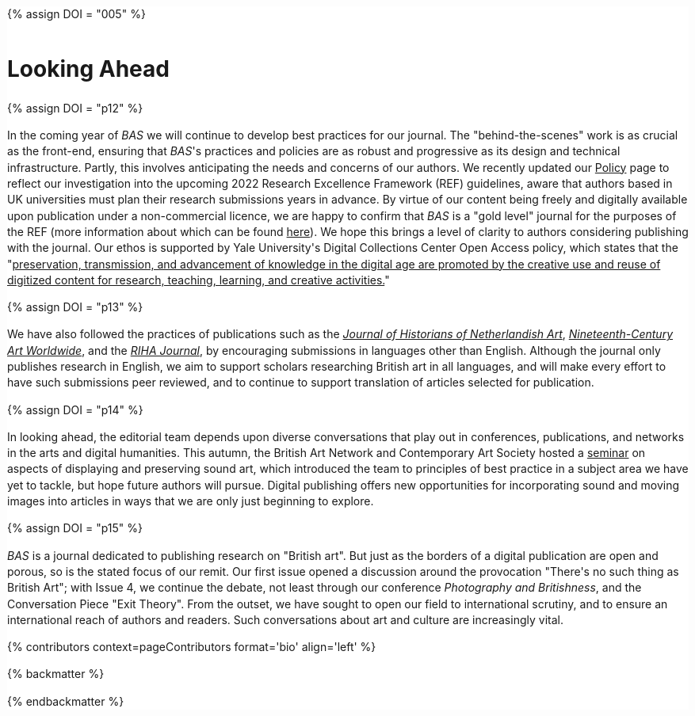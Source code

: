 {% assign DOI = "005" %}

# Looking Ahead

{% assign DOI = "p12" %}

In the coming year of *BAS* we will continue to develop best practices for our journal. The "behind-the-scenes" work is as crucial as the front-end, ensuring that *BAS*'s practices and policies are as robust and progressive as its design and technical infrastructure. Partly, this involves anticipating the needs and concerns of our authors. We recently updated our [Policy](http://www.britishartstudies.ac.uk/guidelines/editorial-policy) page to reflect our investigation into the upcoming 2022 Research Excellence Framework (REF) guidelines, aware that authors based in UK universities must plan their research submissions years in advance. By virtue of our content being freely and digitally available upon publication under a non-commercial licence, we are happy to confirm that *BAS* is a "gold level" journal for the purposes of the REF (more information about which can be found [here](http://www.hefce.ac.uk/pubs/year/2014/201407/)). We hope this brings a level of clarity to authors considering publishing with the journal. Our ethos is supported by Yale University's Digital Collections Center Open Access policy, which states that the "[preservation, transmission, and advancement of knowledge in the digital age are promoted by the creative use and reuse of digitized content for research, teaching, learning, and creative activities.](http://ydc2.yale.edu/open-access-collections)"

{% assign DOI = "p13" %}

We have also followed the practices of publications such as the [*Journal of Historians of Netherlandish Art*](http://www.jhna.org/), [*Nineteenth-Century Art Worldwide*](http://www.19thc-artworldwide.org/), and the [*RIHA Journal*](http://www.riha-journal.org/), by encouraging submissions in languages other than English. Although the journal only publishes research in English, we aim to support scholars researching British art in all languages, and will make every effort to have such submissions peer reviewed, and to continue to support translation of articles selected for publication.

{% assign DOI = "p14" %}

In looking ahead, the editorial team depends upon diverse conversations that play out in conferences, publications, and networks in the arts and digital humanities. This autumn, the British Art Network and Contemporary Art Society hosted a [seminar](http://www.tate.org.uk/about/projects/british-art-network/british-art-network-events/british-art-network-past-events) on aspects of displaying and preserving sound art, which introduced the team to principles of best practice in a subject area we have yet to tackle, but hope future authors will pursue. Digital publishing offers new opportunities for incorporating sound and moving images into articles in ways that we are only just beginning to explore.

{% assign DOI = "p15" %}

*BAS* is a journal dedicated to publishing research on "British art". But just as the borders of a digital publication are open and porous, so is the stated focus of our remit. Our first issue opened a discussion around the provocation "There's no such thing as British Art"; with Issue 4, we continue the debate, not least through our conference *Photography and Britishness*, and the Conversation Piece "Exit Theory". From the outset, we have sought to open our field to international scrutiny, and to ensure an international reach of authors and readers. Such conversations about art and culture are increasingly vital.

{% contributors context=pageContributors format='bio' align='left' %}

{% backmatter %}

{% endbackmatter %}